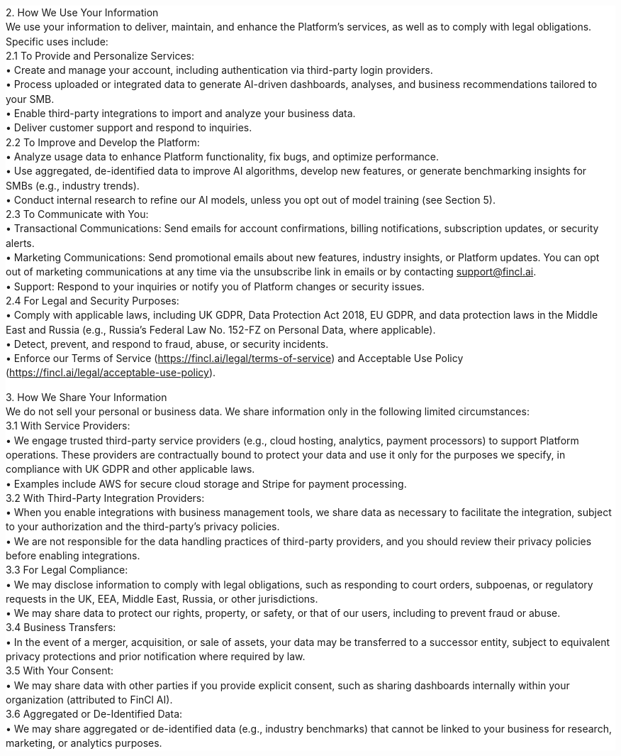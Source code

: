 2\. How We Use Your Information  
We use your information to deliver, maintain, and enhance the Platform’s services, as well as to comply with legal obligations. Specific uses include:  
2.1 To Provide and Personalize Services:  
•  Create and manage your account, including authentication via third-party login providers.  
•  Process uploaded or integrated data to generate AI-driven dashboards, analyses, and business recommendations tailored to your SMB.  
•  Enable third-party integrations to import and analyze your business data.  
•  Deliver customer support and respond to inquiries.  
2.2 To Improve and Develop the Platform:  
•  Analyze usage data to enhance Platform functionality, fix bugs, and optimize performance.  
•  Use aggregated, de-identified data to improve AI algorithms, develop new features, or generate benchmarking insights for SMBs (e.g., industry trends).  
•  Conduct internal research to refine our AI models, unless you opt out of model training (see Section 5).  
2.3 To Communicate with You:  
•  Transactional Communications: Send emails for account confirmations, billing notifications, subscription updates, or security alerts.  
•  Marketing Communications: Send promotional emails about new features, industry insights, or Platform updates. You can opt out of marketing communications at any time via the unsubscribe link in emails or by contacting support@fincl.ai.  
•  Support: Respond to your inquiries or notify you of Platform changes or security issues.  
2.4 For Legal and Security Purposes:  
•  Comply with applicable laws, including UK GDPR, Data Protection Act 2018, EU GDPR, and data protection laws in the Middle East and Russia (e.g., Russia’s Federal Law No. 152-FZ on Personal Data, where applicable).  
•  Detect, prevent, and respond to fraud, abuse, or security incidents.  
•  Enforce our Terms of Service (https://fincl.ai/legal/terms-of-service) and Acceptable Use Policy (https://fincl.ai/legal/acceptable-use-policy).

3\. How We Share Your Information  
We do not sell your personal or business data. We share information only in the following limited circumstances:  
3.1 With Service Providers:  
•  We engage trusted third-party service providers (e.g., cloud hosting, analytics, payment processors) to support Platform operations. These providers are contractually bound to protect your data and use it only for the purposes we specify, in compliance with UK GDPR and other applicable laws.  
•  Examples include AWS for secure cloud storage and Stripe for payment processing.  
3.2 With Third-Party Integration Providers:  
•  When you enable integrations with business management tools, we share data as necessary to facilitate the integration, subject to your authorization and the third-party’s privacy policies.  
•  We are not responsible for the data handling practices of third-party providers, and you should review their privacy policies before enabling integrations.  
3.3 For Legal Compliance:  
•  We may disclose information to comply with legal obligations, such as responding to court orders, subpoenas, or regulatory requests in the UK, EEA, Middle East, Russia, or other jurisdictions.  
•  We may share data to protect our rights, property, or safety, or that of our users, including to prevent fraud or abuse.  
3.4 Business Transfers:  
•  In the event of a merger, acquisition, or sale of assets, your data may be transferred to a successor entity, subject to equivalent privacy protections and prior notification where required by law.  
3.5 With Your Consent:  
•  We may share data with other parties if you provide explicit consent, such as sharing dashboards internally within your organization (attributed to FinCl AI).  
3.6 Aggregated or De-Identified Data:  
•  We may share aggregated or de-identified data (e.g., industry benchmarks) that cannot be linked to your business for research, marketing, or analytics purposes.
